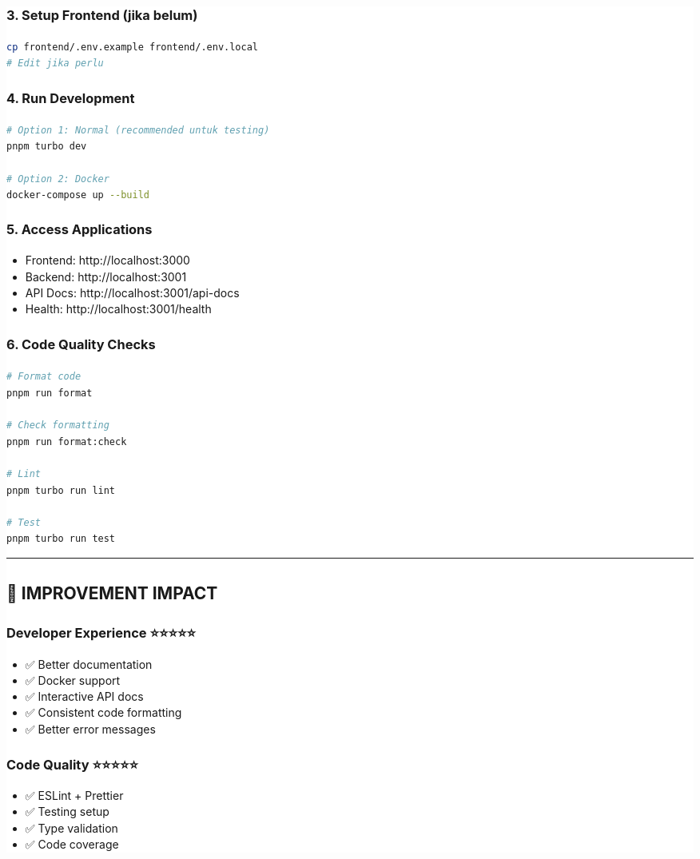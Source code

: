 ### 3. Setup Frontend (jika belum)
```bash
cp frontend/.env.example frontend/.env.local
# Edit jika perlu
```

### 4. Run Development
```bash
# Option 1: Normal (recommended untuk testing)
pnpm turbo dev

# Option 2: Docker
docker-compose up --build
```

### 5. Access Applications
- Frontend: http://localhost:3000
- Backend: http://localhost:3001
- API Docs: http://localhost:3001/api-docs
- Health: http://localhost:3001/health

### 6. Code Quality Checks
```bash
# Format code
pnpm run format

# Check formatting
pnpm run format:check

# Lint
pnpm turbo run lint

# Test
pnpm turbo run test
```

---

## 🎯 IMPROVEMENT IMPACT

### Developer Experience ⭐⭐⭐⭐⭐
- ✅ Better documentation
- ✅ Docker support
- ✅ Interactive API docs
- ✅ Consistent code formatting
- ✅ Better error messages

### Code Quality ⭐⭐⭐⭐⭐
- ✅ ESLint + Prettier
- ✅ Testing setup
- ✅ Type validation
- ✅ Code coverage
